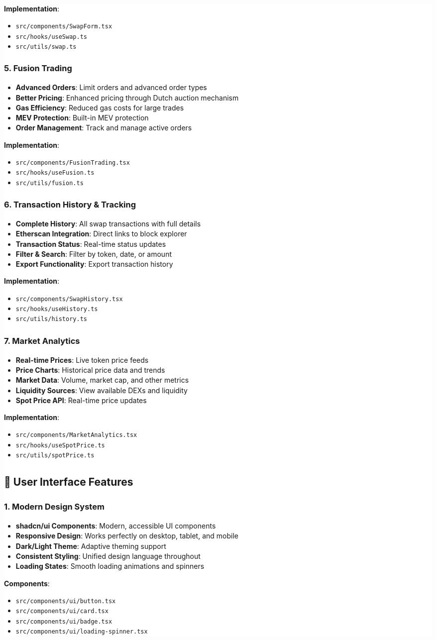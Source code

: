 **Implementation**:
- `src/components/SwapForm.tsx`
- `src/hooks/useSwap.ts`
- `src/utils/swap.ts`

### 5. Fusion Trading
- **Advanced Orders**: Limit orders and advanced order types
- **Better Pricing**: Enhanced pricing through Dutch auction mechanism
- **Gas Efficiency**: Reduced gas costs for large trades
- **MEV Protection**: Built-in MEV protection
- **Order Management**: Track and manage active orders

**Implementation**:
- `src/components/FusionTrading.tsx`
- `src/hooks/useFusion.ts`
- `src/utils/fusion.ts`

### 6. Transaction History & Tracking
- **Complete History**: All swap transactions with full details
- **Etherscan Integration**: Direct links to block explorer
- **Transaction Status**: Real-time status updates
- **Filter & Search**: Filter by token, date, or amount
- **Export Functionality**: Export transaction history

**Implementation**:
- `src/components/SwapHistory.tsx`
- `src/hooks/useHistory.ts`
- `src/utils/history.ts`

### 7. Market Analytics
- **Real-time Prices**: Live token price feeds
- **Price Charts**: Historical price data and trends
- **Market Data**: Volume, market cap, and other metrics
- **Liquidity Sources**: View available DEXs and liquidity
- **Spot Price API**: Real-time price updates

**Implementation**:
- `src/components/MarketAnalytics.tsx`
- `src/hooks/useSpotPrice.ts`
- `src/utils/spotPrice.ts`

## 🎨 User Interface Features

### 1. Modern Design System
- **shadcn/ui Components**: Modern, accessible UI components
- **Responsive Design**: Works perfectly on desktop, tablet, and mobile
- **Dark/Light Theme**: Adaptive theming support
- **Consistent Styling**: Unified design language throughout
- **Loading States**: Smooth loading animations and spinners

**Components**:
- `src/components/ui/button.tsx`
- `src/components/ui/card.tsx`
- `src/components/ui/badge.tsx`
- `src/components/ui/loading-spinner.tsx`
